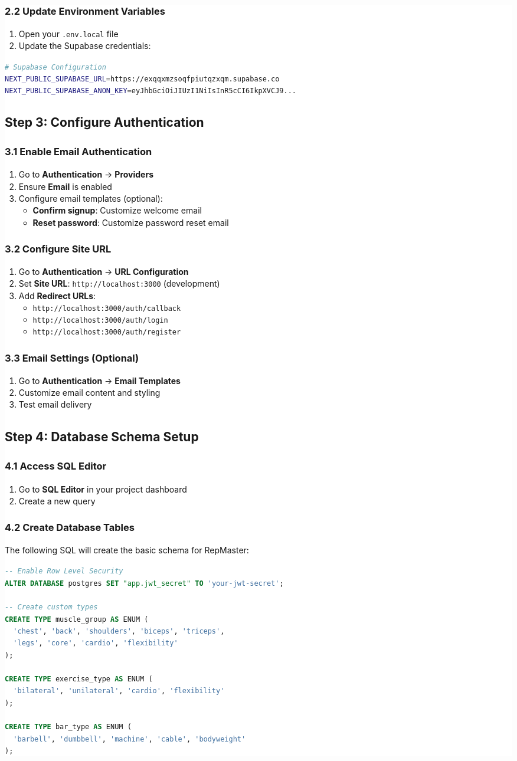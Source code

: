 ### 2.2 Update Environment Variables

1. Open your `.env.local` file
2. Update the Supabase credentials:

```bash
# Supabase Configuration
NEXT_PUBLIC_SUPABASE_URL=https://exqqxmzsoqfpiutqzxqm.supabase.co
NEXT_PUBLIC_SUPABASE_ANON_KEY=eyJhbGciOiJIUzI1NiIsInR5cCI6IkpXVCJ9...
```

## Step 3: Configure Authentication

### 3.1 Enable Email Authentication

1. Go to **Authentication** → **Providers**
2. Ensure **Email** is enabled
3. Configure email templates (optional):
   - **Confirm signup**: Customize welcome email
   - **Reset password**: Customize password reset email

### 3.2 Configure Site URL

1. Go to **Authentication** → **URL Configuration**
2. Set **Site URL**: `http://localhost:3000` (development)
3. Add **Redirect URLs**:
   - `http://localhost:3000/auth/callback`
   - `http://localhost:3000/auth/login`
   - `http://localhost:3000/auth/register`

### 3.3 Email Settings (Optional)

1. Go to **Authentication** → **Email Templates**
2. Customize email content and styling
3. Test email delivery

## Step 4: Database Schema Setup

### 4.1 Access SQL Editor

1. Go to **SQL Editor** in your project dashboard
2. Create a new query

### 4.2 Create Database Tables

The following SQL will create the basic schema for RepMaster:

```sql
-- Enable Row Level Security
ALTER DATABASE postgres SET "app.jwt_secret" TO 'your-jwt-secret';

-- Create custom types
CREATE TYPE muscle_group AS ENUM (
  'chest', 'back', 'shoulders', 'biceps', 'triceps',
  'legs', 'core', 'cardio', 'flexibility'
);

CREATE TYPE exercise_type AS ENUM (
  'bilateral', 'unilateral', 'cardio', 'flexibility'
);

CREATE TYPE bar_type AS ENUM (
  'barbell', 'dumbbell', 'machine', 'cable', 'bodyweight'
);
```